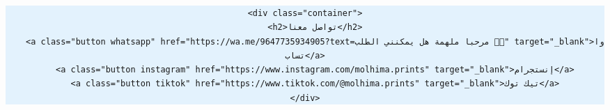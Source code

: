 <!DOCTYPE html>
<html lang="ar">
<head>
    <meta charset="UTF-8">
    <meta name="viewport" content="width=device-width, initial-scale=1.0">
    <title>روابط التواصل</title>
    <style>
        body {
            background-color: #E3F2FD; /* baby blue */
            text-align: center;
            font-family: Arial, sans-serif;
        }
        .container {
            margin-top: 50px;
        }
        .button {
            display: block;
            width: 250px;
            padding: 15px;
            margin: 10px auto;
            border-radius: 10px;
            text-decoration: none;
            font-size: 18px;
            font-weight: bold;
            color: white;
            transition: 0.3s;
        }
        .whatsapp { background-color: #075E54; } /* فيروزي مسود */
        .instagram { background-color: #FF9AA2; } /* زهري فاتح */
        .tiktok { background-color: #FFFFFF; color: black; border: 2px solid black; } /* أبيض */
        .button:hover {
            opacity: 0.8;
        }
    </style>
</head>
<body>

    <div class="container">
        <h2>تواصل معنا</h2>
        <a class="button whatsapp" href="https://wa.me/9647735934905?text=مرحبا ملهمة هل يمكنني الطلب 🌷📒" target="_blank">واتساب</a>
        <a class="button instagram" href="https://www.instagram.com/molhima.prints" target="_blank">إنستجرام</a>
        <a class="button tiktok" href="https://www.tiktok.com/@molhima.prints" target="_blank">تيك توك</a>
    </div>

</body>
</html>
